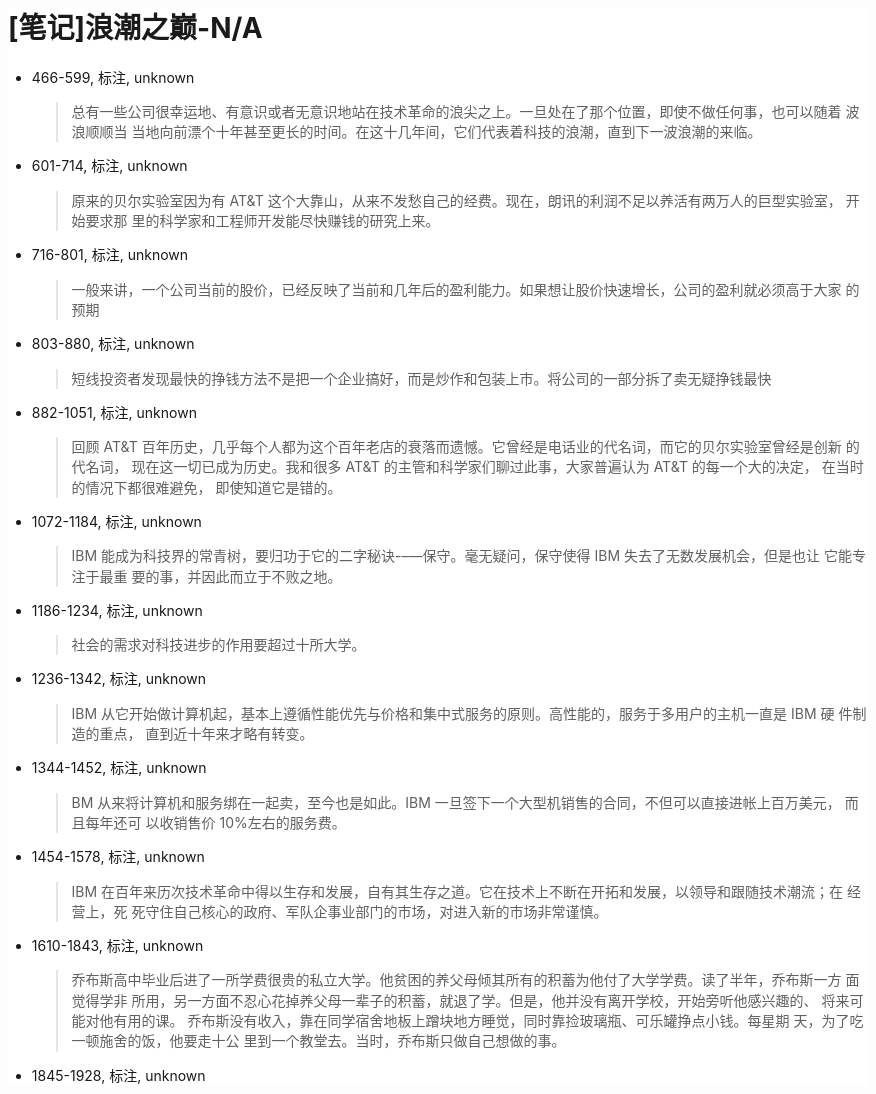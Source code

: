 # [笔记]浪潮之巅-N/A


-   466-599, 标注, unknown

    > 总有一些公司很幸运地、有意识或者无意识地站在技术革命的浪尖之上。一旦处在了那个位置，即使不做任何事，也可以随着
    > 波浪顺顺当 当地向前漂个十年甚至更长的时间。在这十几年间，它们代表着科技的浪潮，直到下一波浪潮的来临。

-   601-714, 标注, unknown

    > 原来的贝尔实验室因为有 AT&amp;T 这个大靠山，从来不发愁自己的经费。现在，朗讯的利润不足以养活有两万人的巨型实验室，
    > 开始要求那 里的科学家和工程师开发能尽快赚钱的研究上来。

-   716-801, 标注, unknown

    > 一般来讲，一个公司当前的股价，已经反映了当前和几年后的盈利能力。如果想让股价快速增长，公司的盈利就必须高于大家
    > 的预期

-   803-880, 标注, unknown

    > 短线投资者发现最快的挣钱方法不是把一个企业搞好，而是炒作和包装上市。将公司的一部分拆了卖无疑挣钱最快

-   882-1051, 标注, unknown

    > 回顾 AT&amp;T 百年历史，几乎每个人都为这个百年老店的衰落而遗憾。它曾经是电话业的代名词，而它的贝尔实验室曾经是创新
    > 的代名词， 现在这一切已成为历史。我和很多 AT&amp;T 的主管和科学家们聊过此事，大家普遍认为 AT&amp;T 的每一个大的决定，
    > 在当时的情况下都很难避免， 即使知道它是错的。

-   1072-1184, 标注, unknown

    > IBM 能成为科技界的常青树，要归功于它的二字秘诀-&#x2013;&#x2014;保守。毫无疑问，保守使得 IBM 失去了无数发展机会，但是也让
    > 它能专注于最重 要的事，并因此而立于不败之地。

-   1186-1234, 标注, unknown

    > 社会的需求对科技进步的作用要超过十所大学。

-   1236-1342, 标注, unknown

    > IBM 从它开始做计算机起，基本上遵循性能优先与价格和集中式服务的原则。高性能的，服务于多用户的主机一直是 IBM 硬
    > 件制造的重点， 直到近十年来才略有转变。

-   1344-1452, 标注, unknown

    > BM 从来将计算机和服务绑在一起卖，至今也是如此。IBM 一旦签下一个大型机销售的合同，不但可以直接进帐上百万美元，
    > 而且每年还可 以收销售价 10%左右的服务费。

-   1454-1578, 标注, unknown

    > IBM 在百年来历次技术革命中得以生存和发展，自有其生存之道。它在技术上不断在开拓和发展，以领导和跟随技术潮流；在
    > 经营上，死 死守住自己核心的政府、军队企事业部门的市场，对进入新的市场非常谨慎。

-   1610-1843, 标注, unknown

    > 乔布斯高中毕业后进了一所学费很贵的私立大学。他贫困的养父母倾其所有的积蓄为他付了大学学费。读了半年，乔布斯一方
    > 面觉得学非 所用，另一方面不忍心花掉养父母一辈子的积蓄，就退了学。但是，他并没有离开学校，开始旁听他感兴趣的、
    > 将来可能对他有用的课。 乔布斯没有收入，靠在同学宿舍地板上蹭块地方睡觉，同时靠捡玻璃瓶、可乐罐挣点小钱。每星期
    > 天，为了吃一顿施舍的饭，他要走十公 里到一个教堂去。当时，乔布斯只做自己想做的事。

-   1845-1928, 标注, unknown

